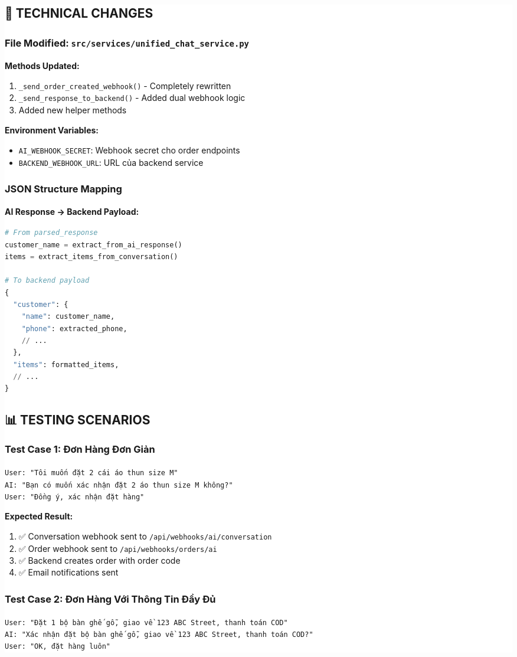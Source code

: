 ## 🔧 TECHNICAL CHANGES

### File Modified: `src/services/unified_chat_service.py`

**Methods Updated:**
1. `_send_order_created_webhook()` - Completely rewritten
2. `_send_response_to_backend()` - Added dual webhook logic
3. Added new helper methods

**Environment Variables:**
- `AI_WEBHOOK_SECRET`: Webhook secret cho order endpoints
- `BACKEND_WEBHOOK_URL`: URL của backend service

### JSON Structure Mapping

**AI Response → Backend Payload:**
```python
# From parsed_response
customer_name = extract_from_ai_response()
items = extract_items_from_conversation()

# To backend payload
{
  "customer": {
    "name": customer_name,
    "phone": extracted_phone,
    // ...
  },
  "items": formatted_items,
  // ...
}
```

## 📊 TESTING SCENARIOS

### Test Case 1: Đơn Hàng Đơn Giản
```
User: "Tôi muốn đặt 2 cái áo thun size M"
AI: "Bạn có muốn xác nhận đặt 2 áo thun size M không?"
User: "Đồng ý, xác nhận đặt hàng"
```

**Expected Result:**
1. ✅ Conversation webhook sent to `/api/webhooks/ai/conversation`
2. ✅ Order webhook sent to `/api/webhooks/orders/ai`
3. ✅ Backend creates order with order code
4. ✅ Email notifications sent

### Test Case 2: Đơn Hàng Với Thông Tin Đầy Đủ
```
User: "Đặt 1 bộ bàn ghế gỗ, giao về 123 ABC Street, thanh toán COD"
AI: "Xác nhận đặt bộ bàn ghế gỗ, giao về 123 ABC Street, thanh toán COD?"
User: "OK, đặt hàng luôn"
```

